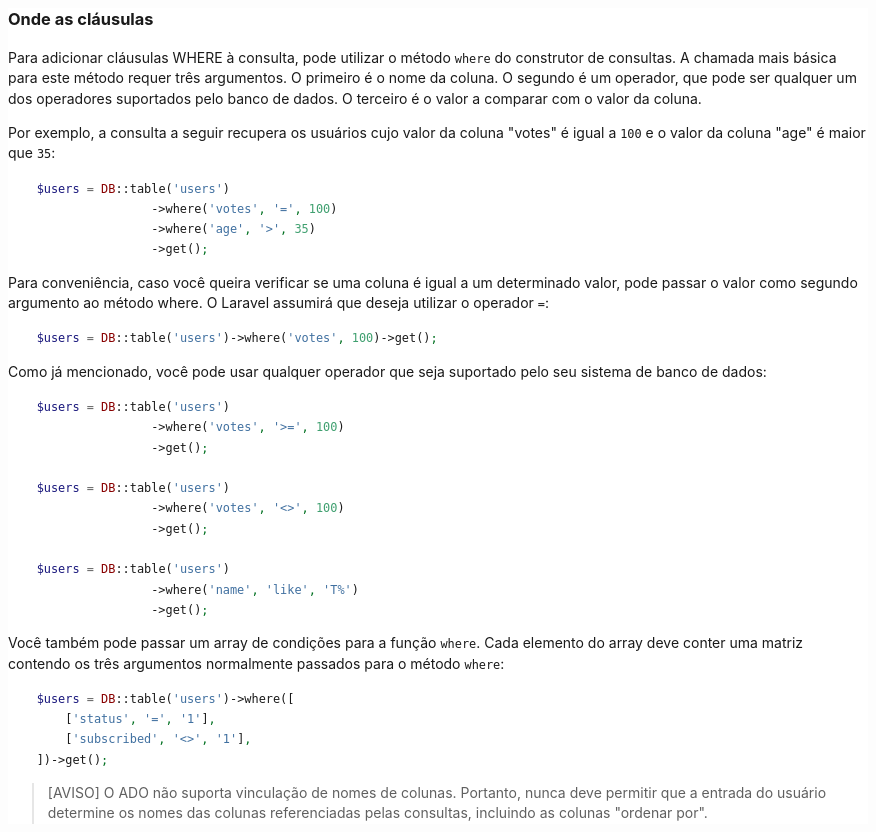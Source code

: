 <a name="where-clauses"></a>
### Onde as cláusulas

 Para adicionar cláusulas WHERE à consulta, pode utilizar o método `where` do construtor de consultas. A chamada mais básica para este método requer três argumentos. O primeiro é o nome da coluna. O segundo é um operador, que pode ser qualquer um dos operadores suportados pelo banco de dados. O terceiro é o valor a comparar com o valor da coluna.

 Por exemplo, a consulta a seguir recupera os usuários cujo valor da coluna "votes" é igual a `100` e o valor da coluna "age" é maior que `35`:

```php
    $users = DB::table('users')
                    ->where('votes', '=', 100)
                    ->where('age', '>', 35)
                    ->get();
```

 Para conveniência, caso você queira verificar se uma coluna é igual a um determinado valor, pode passar o valor como segundo argumento ao método where. O Laravel assumirá que deseja utilizar o operador `=`:

```php
    $users = DB::table('users')->where('votes', 100)->get();
```

 Como já mencionado, você pode usar qualquer operador que seja suportado pelo seu sistema de banco de dados:

```php
    $users = DB::table('users')
                    ->where('votes', '>=', 100)
                    ->get();

    $users = DB::table('users')
                    ->where('votes', '<>', 100)
                    ->get();

    $users = DB::table('users')
                    ->where('name', 'like', 'T%')
                    ->get();
```

 Você também pode passar um array de condições para a função `where`. Cada elemento do array deve conter uma matriz contendo os três argumentos normalmente passados para o método `where`:

```php
    $users = DB::table('users')->where([
        ['status', '=', '1'],
        ['subscribed', '<>', '1'],
    ])->get();
```

 > [AVISO]
 > O ADO não suporta vinculação de nomes de colunas. Portanto, nunca deve permitir que a entrada do usuário determine os nomes das colunas referenciadas pelas consultas, incluindo as colunas "ordenar por".

